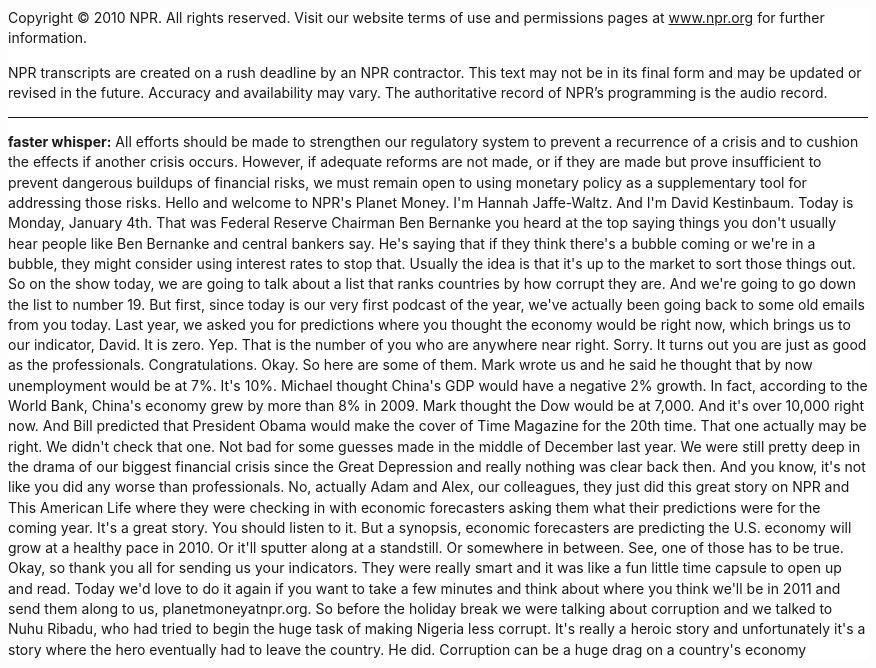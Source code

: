 Copyright © 2010 NPR. All rights reserved. Visit our website terms of use and permissions pages at www.npr.org for further information.

NPR transcripts are created on a rush deadline by an NPR contractor. This text may not be in its final form and may be updated or revised in the future. Accuracy and availability may vary. The authoritative record of NPR’s programming is the audio record.

----

**faster whisper:**
All efforts should be made to strengthen our regulatory system to prevent a recurrence
of a crisis and to cushion the effects if another crisis occurs.
However, if adequate reforms are not made, or if they are made but prove insufficient
to prevent dangerous buildups of financial risks, we must remain open to using monetary
policy as a supplementary tool for addressing those risks.
Hello and welcome to NPR's Planet Money. I'm Hannah Jaffe-Waltz.
And I'm David Kestinbaum. Today is Monday, January 4th. That was Federal Reserve Chairman
Ben Bernanke you heard at the top saying things you don't usually hear people like
Ben Bernanke and central bankers say. He's saying that if they think there's a bubble
coming or we're in a bubble, they might consider using interest rates to stop that.
Usually the idea is that it's up to the market to sort those things out.
So on the show today, we are going to talk about a list that ranks countries by how
corrupt they are. And we're going to go down the list to number 19.
But first, since today is our very first podcast of the year, we've actually been
going back to some old emails from you today.
Last year, we asked you for predictions where you thought the economy would be
right now, which brings us to our indicator, David. It is zero.
Yep. That is the number of you who are anywhere near right.
Sorry.
It turns out you are just as good as the professionals. Congratulations.
Okay. So here are some of them. Mark wrote us and he said he thought that
by now unemployment would be at 7%.
It's 10%.
Michael thought China's GDP would have a negative 2% growth.
In fact, according to the World Bank, China's economy grew by more than 8% in 2009.
Mark thought the Dow would be at 7,000.
And it's over 10,000 right now.
And Bill predicted that President Obama would make the cover of Time
Magazine for the 20th time.
That one actually may be right.
We didn't check that one.
Not bad for some guesses made in the middle of December last year.
We were still pretty deep in the drama of our biggest financial crisis since
the Great Depression and really nothing was clear back then.
And you know, it's not like you did any worse than professionals.
No, actually Adam and Alex, our colleagues, they just did this great story on NPR
and This American Life where they were checking in with economic forecasters
asking them what their predictions were for the coming year.
It's a great story. You should listen to it.
But a synopsis, economic forecasters are predicting the U.S. economy will grow
at a healthy pace in 2010.
Or it'll sputter along at a standstill.
Or somewhere in between.
See, one of those has to be true.
Okay, so thank you all for sending us your indicators.
They were really smart and it was like a fun little time capsule to open up and read.
Today we'd love to do it again if you want to take a few minutes
and think about where you think we'll be in 2011
and send them along to us, planetmoneyatnpr.org.
So before the holiday break we were talking about corruption
and we talked to Nuhu Ribadu, who had tried to begin the huge task
of making Nigeria less corrupt.
It's really a heroic story
and unfortunately it's a story where the hero eventually had to leave the country.
He did. Corruption can be a huge drag on a country's economy